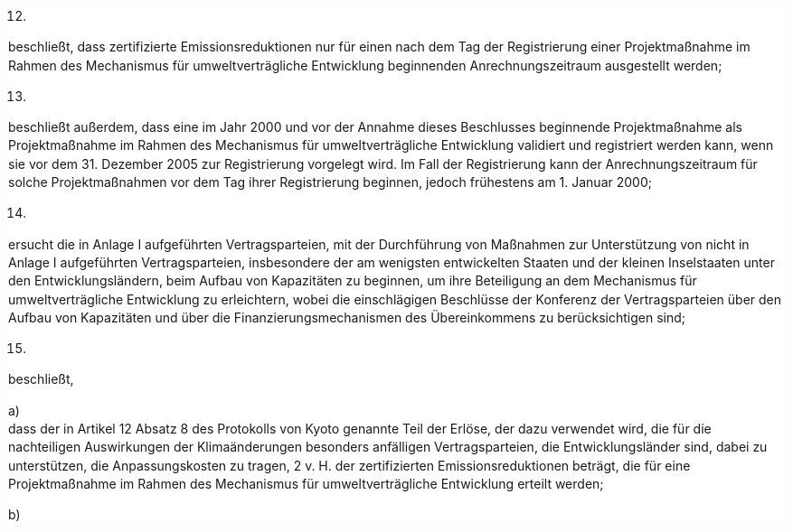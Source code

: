 12.  
beschließt, dass zertifizierte Emissionsreduktionen nur für einen nach dem Tag der Registrierung einer Projektmaßnahme im Rahmen des Mechanismus für umweltverträgliche Entwicklung beginnenden Anrechnungszeitraum ausgestellt werden;

13.  
beschließt außerdem, dass eine im Jahr 2000 und vor der Annahme dieses Beschlusses beginnende Projektmaßnahme als Projektmaßnahme im Rahmen des Mechanismus für umweltverträgliche Entwicklung validiert und registriert werden kann, wenn sie vor dem 31. Dezember 2005 zur Registrierung vorgelegt wird. Im Fall der Registrierung kann der Anrechnungszeitraum für solche Projektmaßnahmen vor dem Tag ihrer Registrierung beginnen, jedoch frühestens am 1. Januar 2000;

14.  
ersucht die in Anlage I aufgeführten Vertragsparteien, mit der Durchführung von Maßnahmen zur Unterstützung von nicht in Anlage I aufgeführten Vertragsparteien, insbesondere der am wenigsten entwickelten Staaten und der kleinen Inselstaaten unter den Entwicklungsländern, beim Aufbau von Kapazitäten zu beginnen, um ihre Beteiligung an dem Mechanismus für umweltverträgliche Entwicklung zu erleichtern, wobei die einschlägigen Beschlüsse der Konferenz der Vertragsparteien über den Aufbau von Kapazitäten und über die Finanzierungsmechanismen des Übereinkommens zu berücksichtigen sind;

15.  
beschließt,

a)  
dass der in Artikel 12 Absatz 8 des Protokolls von Kyoto genannte Teil der Erlöse, der dazu verwendet wird, die für die nachteiligen Auswirkungen der Klimaänderungen besonders anfälligen Vertragsparteien, die Entwicklungsländer sind, dabei zu unterstützen, die Anpassungskosten zu tragen, 2 v. H. der zertifizierten Emissionsreduktionen beträgt, die für eine Projektmaßnahme im Rahmen des Mechanismus für umweltverträgliche Entwicklung erteilt werden;

b)  
